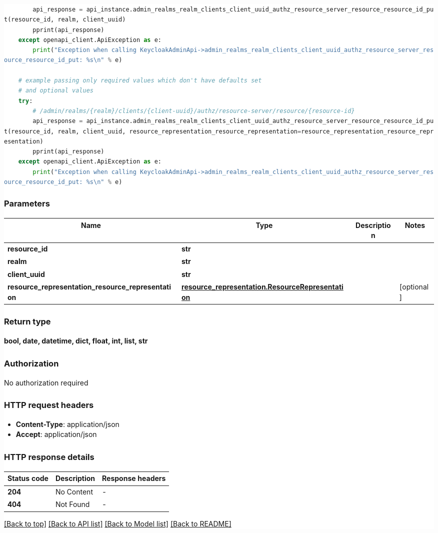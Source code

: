 ```python
        api_response = api_instance.admin_realms_realm_clients_client_uuid_authz_resource_server_resource_resource_id_put(resource_id, realm, client_uuid)
        pprint(api_response)
    except openapi_client.ApiException as e:
        print("Exception when calling KeycloakAdminApi->admin_realms_realm_clients_client_uuid_authz_resource_server_resource_resource_id_put: %s\n" % e)

    # example passing only required values which don't have defaults set
    # and optional values
    try:
        # /admin/realms/{realm}/clients/{client-uuid}/authz/resource-server/resource/{resource-id}
        api_response = api_instance.admin_realms_realm_clients_client_uuid_authz_resource_server_resource_resource_id_put(resource_id, realm, client_uuid, resource_representation_resource_representation=resource_representation_resource_representation)
        pprint(api_response)
    except openapi_client.ApiException as e:
        print("Exception when calling KeycloakAdminApi->admin_realms_realm_clients_client_uuid_authz_resource_server_resource_resource_id_put: %s\n" % e)
```

### Parameters

Name | Type | Description  | Notes
------------- | ------------- | ------------- | -------------
 **resource_id** | **str**|  |
 **realm** | **str**|  |
 **client_uuid** | **str**|  |
 **resource_representation_resource_representation** | [**resource_representation.ResourceRepresentation**](ResourceRepresentation.md)|  | [optional]

### Return type

**bool, date, datetime, dict, float, int, list, str**

### Authorization

No authorization required

### HTTP request headers

 - **Content-Type**: application/json
 - **Accept**: application/json

### HTTP response details
| Status code | Description | Response headers |
|-------------|-------------|------------------|
**204** | No Content |  -  |
**404** | Not Found |  -  |

[[Back to top]](#) [[Back to API list]](../README.md#documentation-for-api-endpoints) [[Back to Model list]](../README.md#documentation-for-models) [[Back to README]](../README.md)
